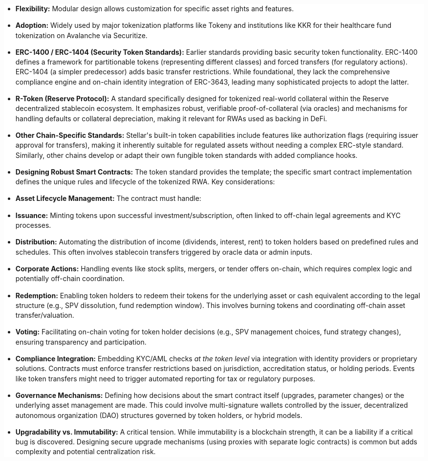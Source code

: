 *   **Flexibility:** Modular design allows customization for specific asset rights and features.

*   **Adoption:** Widely used by major tokenization platforms like Tokeny and institutions like KKR for their healthcare fund tokenization on Avalanche via Securitize.

*   **ERC-1400 / ERC-1404 (Security Token Standards):** Earlier standards providing basic security token functionality. ERC-1400 defines a framework for partitionable tokens (representing different classes) and forced transfers (for regulatory actions). ERC-1404 (a simpler predecessor) adds basic transfer restrictions. While foundational, they lack the comprehensive compliance engine and on-chain identity integration of ERC-3643, leading many sophisticated projects to adopt the latter.

*   **R-Token (Reserve Protocol):** A standard specifically designed for tokenized real-world collateral within the Reserve decentralized stablecoin ecosystem. It emphasizes robust, verifiable proof-of-collateral (via oracles) and mechanisms for handling defaults or collateral depreciation, making it relevant for RWAs used as backing in DeFi.

*   **Other Chain-Specific Standards:** Stellar's built-in token capabilities include features like authorization flags (requiring issuer approval for transfers), making it inherently suitable for regulated assets without needing a complex ERC-style standard. Similarly, other chains develop or adapt their own fungible token standards with added compliance hooks.

*   **Designing Robust Smart Contracts:** The token standard provides the template; the specific smart contract implementation defines the unique rules and lifecycle of the tokenized RWA. Key considerations:

*   **Asset Lifecycle Management:** The contract must handle:

*   **Issuance:** Minting tokens upon successful investment/subscription, often linked to off-chain legal agreements and KYC processes.

*   **Distribution:** Automating the distribution of income (dividends, interest, rent) to token holders based on predefined rules and schedules. This often involves stablecoin transfers triggered by oracle data or admin inputs.

*   **Corporate Actions:** Handling events like stock splits, mergers, or tender offers on-chain, which requires complex logic and potentially off-chain coordination.

*   **Redemption:** Enabling token holders to redeem their tokens for the underlying asset or cash equivalent according to the legal structure (e.g., SPV dissolution, fund redemption window). This involves burning tokens and coordinating off-chain asset transfer/valuation.

*   **Voting:** Facilitating on-chain voting for token holder decisions (e.g., SPV management choices, fund strategy changes), ensuring transparency and participation.

*   **Compliance Integration:** Embedding KYC/AML checks *at the token level* via integration with identity providers or proprietary solutions. Contracts must enforce transfer restrictions based on jurisdiction, accreditation status, or holding periods. Events like token transfers might need to trigger automated reporting for tax or regulatory purposes.

*   **Governance Mechanisms:** Defining how decisions about the smart contract itself (upgrades, parameter changes) or the underlying asset management are made. This could involve multi-signature wallets controlled by the issuer, decentralized autonomous organization (DAO) structures governed by token holders, or hybrid models.

*   **Upgradability vs. Immutability:** A critical tension. While immutability is a blockchain strength, it can be a liability if a critical bug is discovered. Designing secure upgrade mechanisms (using proxies with separate logic contracts) is common but adds complexity and potential centralization risk.
